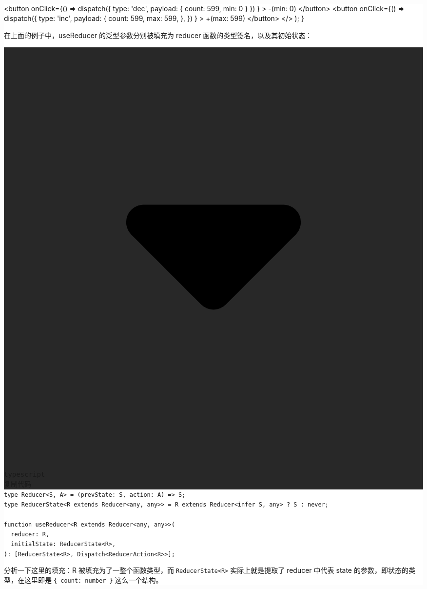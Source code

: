 <span class="code-block-extension-codeLine" data-line-num="46">      <span class="hljs-tag">&lt;<span class="hljs-name">button</span></span></span>
<span class="code-block-extension-codeLine" data-line-num="47">        <span class="hljs-attr">onClick</span>=<span class="hljs-string">{()</span> =&gt;</span>
<span class="code-block-extension-codeLine" data-line-num="48">          dispatch({ type: 'dec', payload: { count: 599, min: 0 } })</span>
<span class="code-block-extension-codeLine" data-line-num="49">        }</span>
<span class="code-block-extension-codeLine" data-line-num="50">      &gt;</span>
<span class="code-block-extension-codeLine" data-line-num="51">        -(min: 0)</span>
<span class="code-block-extension-codeLine" data-line-num="52">      <span class="hljs-tag">&lt;/<span class="hljs-name">button</span>&gt;</span></span>
<span class="code-block-extension-codeLine" data-line-num="53">      <span class="hljs-tag">&lt;<span class="hljs-name">button</span></span></span>
<span class="code-block-extension-codeLine" data-line-num="54">        <span class="hljs-attr">onClick</span>=<span class="hljs-string">{()</span> =&gt;</span>
<span class="code-block-extension-codeLine" data-line-num="55">          dispatch({</span>
<span class="code-block-extension-codeLine" data-line-num="56">            type: 'inc',</span>
<span class="code-block-extension-codeLine" data-line-num="57">            payload: {</span>
<span class="code-block-extension-codeLine" data-line-num="58">              count: 599,</span>
<span class="code-block-extension-codeLine" data-line-num="59">              max: 599,</span>
<span class="code-block-extension-codeLine" data-line-num="60">            },</span>
<span class="code-block-extension-codeLine" data-line-num="61">          })</span>
<span class="code-block-extension-codeLine" data-line-num="62">        }</span>
<span class="code-block-extension-codeLine" data-line-num="63">      &gt;</span>
<span class="code-block-extension-codeLine" data-line-num="64">        +(max: 599)</span>
<span class="code-block-extension-codeLine" data-line-num="65">      <span class="hljs-tag">&lt;/<span class="hljs-name">button</span>&gt;</span></span>
<span class="code-block-extension-codeLine" data-line-num="66">    <span class="hljs-tag">&lt;/&gt;</span></span>
<span class="code-block-extension-codeLine" data-line-num="67">  );</span>
<span class="code-block-extension-codeLine" data-line-num="68">}</span>
</code></pre>
<p>在上面的例子中，useReducer 的泛型参数分别被填充为 reducer 函数的类型签名，以及其初始状态：</p>
<pre><div class="code-block-extension-header" style="background-color: rgb(40, 40, 40);"><div class="code-block-extension-headerLeft"><div class="code-block-extension-foldBtn"><svg xmlns="http://www.w3.org/2000/svg" viewBox="0 0 24 24"><path d="M16.924 9.617A1 1 0 0 0 16 9H8a1 1 0 0 0-.707 1.707l4 4a1 1 0 0 0 1.414 0l4-4a1 1 0 0 0 .217-1.09z" data-name="Down"></path></svg></div></div><div class="code-block-extension-headerRight"><span class="code-block-extension-lang">typescript</span><div class="code-block-extension-copyCodeBtn">复制代码</div></div></div><code class="hljs language-typescript code-block-extension-codeShowNum"><span class="code-block-extension-codeLine" data-line-num="1"><span class="hljs-keyword">type</span> <span class="hljs-title class_">Reducer</span>&lt;S, A&gt; = <span class="hljs-function">(<span class="hljs-params">prevState: S, action: A</span>) =&gt;</span> S;</span>
<span class="code-block-extension-codeLine" data-line-num="2"><span class="hljs-keyword">type</span> <span class="hljs-title class_">ReducerState</span>&lt;R <span class="hljs-keyword">extends</span> <span class="hljs-title class_">Reducer</span>&lt;<span class="hljs-built_in">any</span>, <span class="hljs-built_in">any</span>&gt;&gt; = R <span class="hljs-keyword">extends</span> <span class="hljs-title class_">Reducer</span>&lt;infer S, <span class="hljs-built_in">any</span>&gt; ? S : <span class="hljs-built_in">never</span>;</span>
<span class="code-block-extension-codeLine" data-line-num="3"></span>
<span class="code-block-extension-codeLine" data-line-num="4"><span class="hljs-keyword">function</span> useReducer&lt;R <span class="hljs-keyword">extends</span> <span class="hljs-title class_">Reducer</span>&lt;<span class="hljs-built_in">any</span>, <span class="hljs-built_in">any</span>&gt;&gt;(</span>
<span class="code-block-extension-codeLine" data-line-num="5">  <span class="hljs-attr">reducer</span>: R,</span>
<span class="code-block-extension-codeLine" data-line-num="6">  <span class="hljs-attr">initialState</span>: <span class="hljs-title class_">ReducerState</span>&lt;R&gt;,</span>
<span class="code-block-extension-codeLine" data-line-num="7">): [<span class="hljs-title class_">ReducerState</span>&lt;R&gt;, <span class="hljs-title class_">Dispatch</span>&lt;<span class="hljs-title class_">ReducerAction</span>&lt;R&gt;&gt;];</span>
</code></pre>
<p>分析一下这里的填充：R 被填充为了一整个函数类型，而 <code>ReducerState&lt;R&gt;</code> 实际上就是提取了 reducer 中代表 state 的参数，即状态的类型，在这里即是 <code>{ count: number }</code> 这么一个结构。</p>